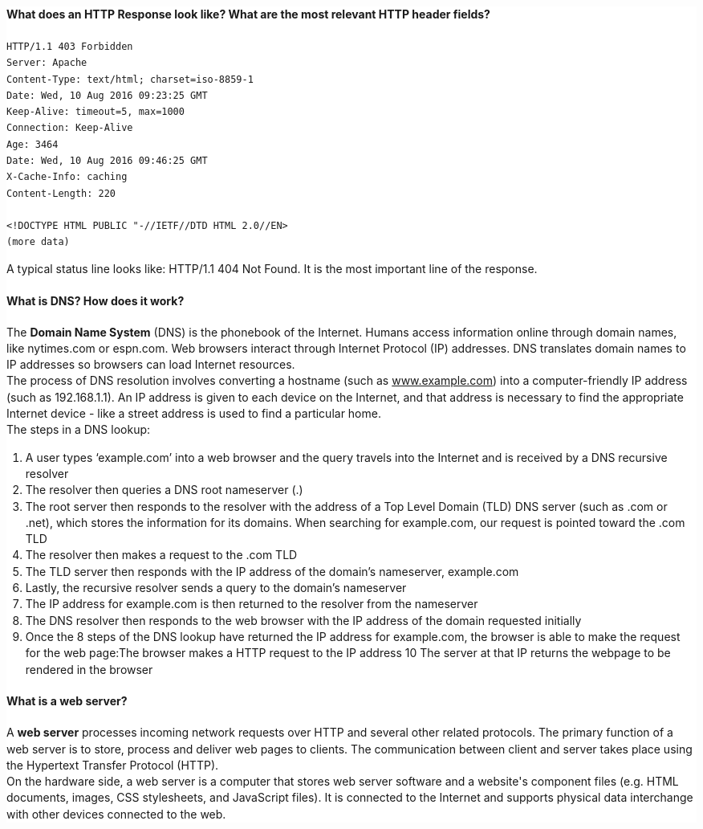 #### What does an HTTP Response look like? What are the most relevant HTTP header fields?

```
HTTP/1.1 403 Forbidden
Server: Apache
Content-Type: text/html; charset=iso-8859-1
Date: Wed, 10 Aug 2016 09:23:25 GMT
Keep-Alive: timeout=5, max=1000
Connection: Keep-Alive
Age: 3464
Date: Wed, 10 Aug 2016 09:46:25 GMT
X-Cache-Info: caching
Content-Length: 220

<!DOCTYPE HTML PUBLIC "-//IETF//DTD HTML 2.0//EN>
(more data)
```

A typical status line looks like: HTTP/1.1 404 Not Found. It is the most important line of the response.

#### What is DNS? How does it work?

The **Domain Name System** (DNS) is the phonebook of the Internet. Humans access information online through domain names, like nytimes.com or espn.com. Web browsers interact through Internet Protocol (IP) addresses. DNS translates domain names to IP addresses so browsers can load Internet resources.  
The process of DNS resolution involves converting a hostname (such as www.example.com) into a computer-friendly IP address (such as 192.168.1.1). An IP address is given to each device on the Internet, and that address is necessary to find the appropriate Internet device - like a street address is used to find a particular home.  
The steps in a DNS lookup:  
1. A user types ‘example.com’ into a web browser and the query travels into the Internet and is received by a DNS recursive resolver  
2. The resolver then queries a DNS root nameserver (.)  
3. The root server then responds to the resolver with the address of a Top Level Domain (TLD) DNS server (such as .com or .net), which stores the information for its domains. When searching for example.com, our request is pointed toward the .com TLD  
4. The resolver then makes a request to the .com TLD
5. The TLD server then responds with the IP address of the domain’s nameserver, example.com  
6. Lastly, the recursive resolver sends a query to the domain’s nameserver  
7. The IP address for example.com is then returned to the resolver from the nameserver  
8. The DNS resolver then responds to the web browser with the IP address of the domain requested initially  
9. Once the 8 steps of the DNS lookup have returned the IP address for example.com, the browser is able to make the request for the web page:The browser makes a HTTP request to the IP address
10 The server at that IP returns the webpage to be rendered in the browser  

#### What is a web server?

A **web server** processes incoming network requests over HTTP and several other related protocols. The primary function of a web server is to store, process and deliver web pages to clients. The communication between client and server takes place using the Hypertext Transfer Protocol (HTTP).  
On the hardware side, a web server is a computer that stores web server software and a website's component files (e.g. HTML documents, images, CSS stylesheets, and JavaScript files). It is connected to the Internet and supports physical data interchange with other devices connected to the web.

